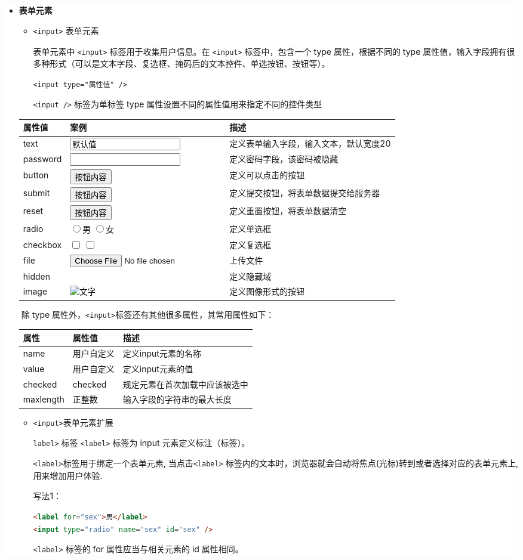 + **表单元素**

  + `<input>` 表单元素

    表单元素中 `<input>` 标签用于收集用户信息。在 `<input>` 标签中，包含一个 type 属性，根据不同的 type 属性值，输入字段拥有很多种形式（可以是文本字段、复选框、掩码后的文本控件、单选按钮、按钮等）。

    `<input type="属性值" />`

    `<input />` 标签为单标签 type 属性设置不同的属性值用来指定不同的控件类型

  | 属性值   | 案例                                                         | 描述                                   |
  | -------- | ------------------------------------------------------------ | -------------------------------------- |
  | text     | <input type="text" value="默认值"/>                          | 定义表单输入字段，输入文本，默认宽度20 |
  | password | <input type="password" />                                    | 定义密码字段，该密码被隐藏             |
  | button   | <input type="button" value="按钮内容" />                     | 定义可以点击的按钮                     |
  | submit   | <input type="submit" value="按钮内容" />                     | 定义提交按钮，将表单数据提交给服务器   |
  | reset    | <input type="reset" value="按钮内容" />                      | 定义重置按钮，将表单数据清空           |
  | radio    | <input type="radio" name="gender" />男                                         <input type="radio" name="gender" />女 | 定义单选框                             |
  | checkbox | <input type="checkbox" name="" />                                      <input type="checkbox" name="" /> | 定义复选框                             |
  | file     | <input type="file">                                          | 上传文件                               |
  | hidden   | <input type="hidden" value="订单编号" />                     | 定义隐藏域                             |
  | image    | <input type="image" src="1.jpg" alt="文字">                  | 定义图像形式的按钮                     |

  ​	除 type 属性外，`<input>`标签还有其他很多属性，其常用属性如下：

  | 属性      | 属性值     | 描述                           |
  | --------- | ---------- | ------------------------------ |
  | name      | 用户自定义 | 定义input元素的名称            |
  | value     | 用户自定义 | 定义input元素的值              |
  | checked   | checked    | 规定元素在首次加载中应该被选中 |
  | maxlength | 正整数     | 输入字段的字符串的最大长度     |

  + `<input>`表单元素扩展

    `label>` 标签 `<label>` 标签为 input 元素定义标注（标签）。

     `<label>`标签用于绑定一个表单元素, 当点击`<label>` 标签内的文本时，浏览器就会自动将焦点(光标)转到或者选择对应的表单元素上,用来增加用户体验.

    写法1：

    ```html
    <label for="sex">男</label>
    <input type="radio" name="sex" id="sex" />
    ```

    `<label>` 标签的 for 属性应当与相关元素的 id 属性相同。
